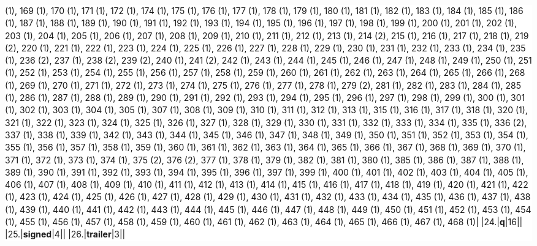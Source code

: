 (1), 169 (1), 170 (1), 171 (1), 172 (1), 174 (1), 175 (1), 176 (1), 177 (1), 178 (1), 179 (1), 180 (1), 181 (1), 182 (1), 183 (1), 184 (1), 185 (1), 186 (1), 187 (1), 188 (1), 189 (1), 190 (1), 191 (1), 192 (1), 193 (1), 194 (1), 195 (1), 196 (1), 197 (1), 198 (1), 199 (1), 200 (1), 201 (1), 202 (1), 203 (1), 204 (1), 205 (1), 206 (1), 207 (1), 208 (1), 209 (1), 210 (1), 211 (1), 212 (1), 213 (1), 214 (2), 215 (1), 216 (1), 217 (1), 218 (1), 219 (2), 220 (1), 221 (1), 222 (1), 223 (1), 224 (1), 225 (1), 226 (1), 227 (1), 228 (1), 229 (1), 230 (1), 231 (1), 232 (1), 233 (1), 234 (1), 235 (1), 236 (2), 237 (1), 238 (2), 239 (2), 240 (1), 241 (2), 242 (1), 243 (1), 244 (1), 245 (1), 246 (1), 247 (1), 248 (1), 249 (1), 250 (1), 251 (1), 252 (1), 253 (1), 254 (1), 255 (1), 256 (1), 257 (1), 258 (1), 259 (1), 260 (1), 261 (1), 262 (1), 263 (1), 264 (1), 265 (1), 266 (1), 268 (1), 269 (1), 270 (1), 271 (1), 272 (1), 273 (1), 274 (1), 275 (1), 276 (1), 277 (1), 278 (1), 279 (2), 281 (1), 282 (1), 283 (1), 284 (1), 285 (1), 286 (1), 287 (1), 288 (1), 289 (1), 290 (1), 291 (1), 292 (1), 293 (1), 294 (1), 295 (1), 296 (1), 297 (1), 298 (1), 299 (1), 300 (1), 301 (1), 302 (1), 303 (1), 304 (1), 305 (1), 307 (1), 308 (1), 309 (1), 310 (1), 311 (1), 312 (1), 313 (1), 315 (1), 316 (1), 317 (1), 318 (1), 320 (1), 321 (1), 322 (1), 323 (1), 324 (1), 325 (1), 326 (1), 327 (1), 328 (1), 329 (1), 330 (1), 331 (1), 332 (1), 333 (1), 334 (1), 335 (1), 336 (2), 337 (1), 338 (1), 339 (1), 342 (1), 343 (1), 344 (1), 345 (1), 346 (1), 347 (1), 348 (1), 349 (1), 350 (1), 351 (1), 352 (1), 353 (1), 354 (1), 355 (1), 356 (1), 357 (1), 358 (1), 359 (1), 360 (1), 361 (1), 362 (1), 363 (1), 364 (1), 365 (1), 366 (1), 367 (1), 368 (1), 369 (1), 370 (1), 371 (1), 372 (1), 373 (1), 374 (1), 375 (2), 376 (2), 377 (1), 378 (1), 379 (1), 382 (1), 381 (1), 380 (1), 385 (1), 386 (1), 387 (1), 388 (1), 389 (1), 390 (1), 391 (1), 392 (1), 393 (1), 394 (1), 395 (1), 396 (1), 397 (1), 399 (1), 400 (1), 401 (1), 402 (1), 403 (1), 404 (1), 405 (1), 406 (1), 407 (1), 408 (1), 409 (1), 410 (1), 411 (1), 412 (1), 413 (1), 414 (1), 415 (1), 416 (1), 417 (1), 418 (1), 419 (1), 420 (1), 421 (1), 422 (1), 423 (1), 424 (1), 425 (1), 426 (1), 427 (1), 428 (1), 429 (1), 430 (1), 431 (1), 432 (1), 433 (1), 434 (1), 435 (1), 436 (1), 437 (1), 438 (1), 439 (1), 440 (1), 441 (1), 442 (1), 443 (1), 444 (1), 445 (1), 446 (1), 447 (1), 448 (1), 449 (1), 450 (1), 451 (1), 452 (1), 453 (1), 454 (1), 455 (1), 456 (1), 457 (1), 458 (1), 459 (1), 460 (1), 461 (1), 462 (1), 463 (1), 464 (1), 465 (1), 466 (1), 467 (1), 468 (1)|
|24.|__q__|16||
|25.|__signed__|4||
|26.|__trailer__|3||
